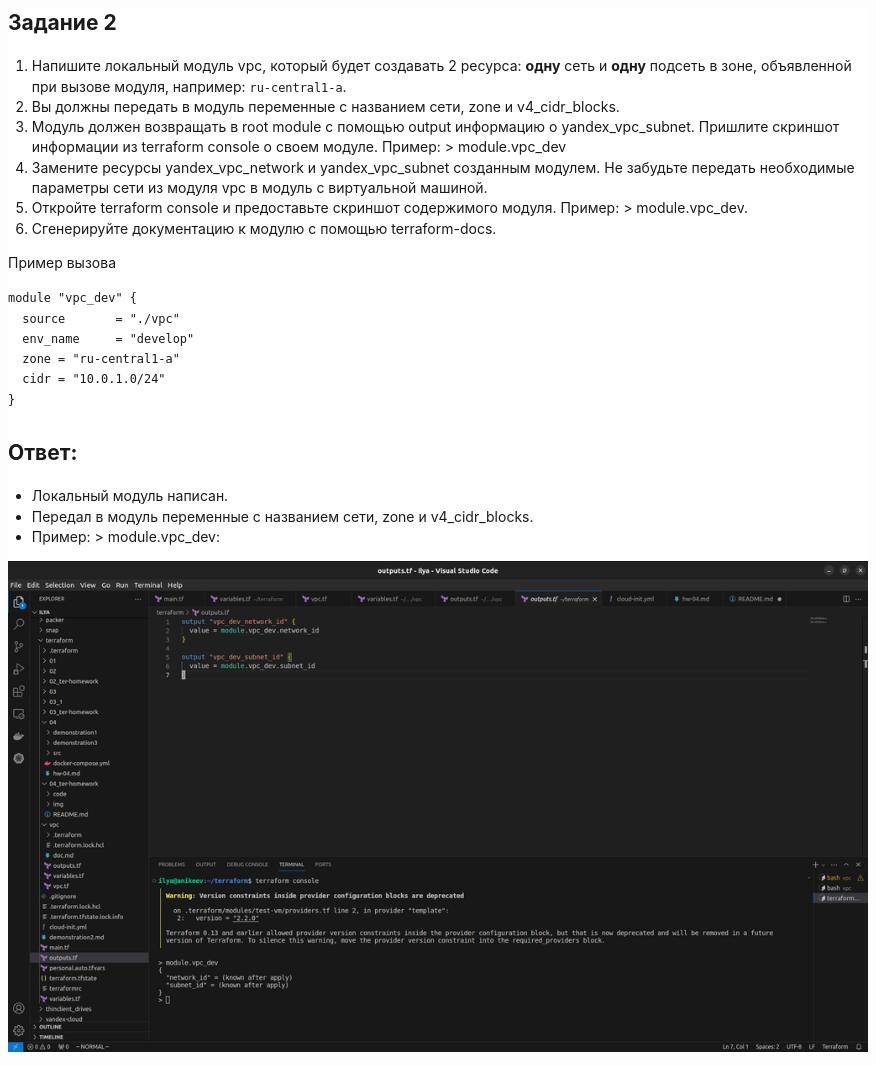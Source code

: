 
## Задание 2

1. Напишите локальный модуль vpc, который будет создавать 2 ресурса: **одну** сеть и **одну** подсеть в зоне, объявленной при вызове модуля, например: ```ru-central1-a```.
2. Вы должны передать в модуль переменные с названием сети, zone и v4_cidr_blocks.
3. Модуль должен возвращать в root module с помощью output информацию о yandex_vpc_subnet. Пришлите скриншот информации из terraform console о своем модуле. Пример: > module.vpc_dev  
4. Замените ресурсы yandex_vpc_network и yandex_vpc_subnet созданным модулем. Не забудьте передать необходимые параметры сети из модуля vpc в модуль с виртуальной машиной.
5. Откройте terraform console и предоставьте скриншот содержимого модуля. Пример: > module.vpc_dev.
6. Сгенерируйте документацию к модулю с помощью terraform-docs.

Пример вызова

```
module "vpc_dev" {
  source       = "./vpc"
  env_name     = "develop"
  zone = "ru-central1-a"
  cidr = "10.0.1.0/24"
}
```

## Ответ:

- Локальный модуль написан.
- Передал в модуль переменные с названием сети, zone и v4_cidr_blocks.
- Пример: > module.vpc_dev:

![vers](img/2_1.png)
